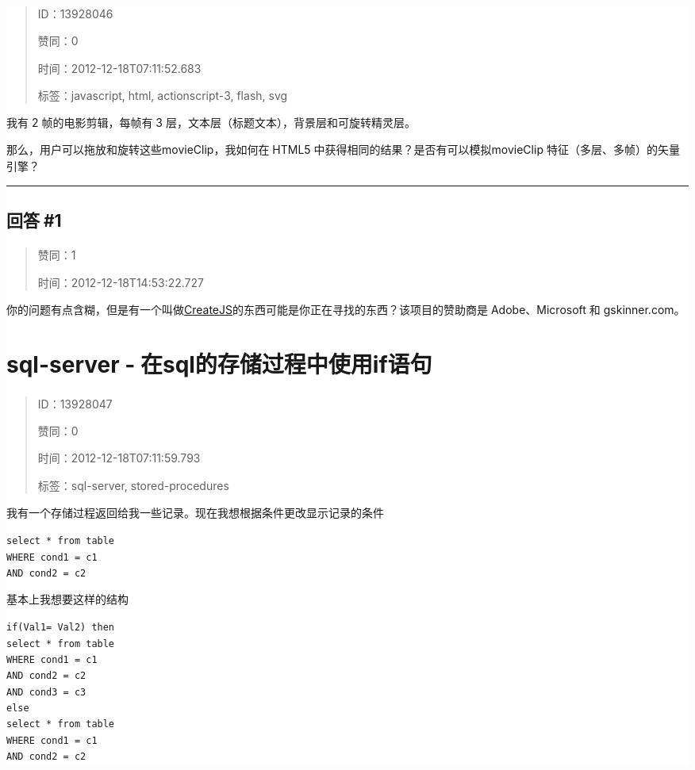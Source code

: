 > ID：13928046
> 
> 赞同：0
> 
> 时间：2012-12-18T07:11:52.683
> 
> 标签：javascript, html, actionscript-3, flash, svg

我有 2 帧的电影剪辑，每帧有 3 层，文本层（标题文本），背景层和可旋转精灵层。

那么，用户可以拖放和旋转这些movieClip，我如何在 HTML5 中获得相同的结果？是否有可以模拟movieClip 特征（多层、多帧）的矢量引擎？

* * *

## 回答 #1

> 赞同：1
> 
> 时间：2012-12-18T14:53:22.727

你的问题有点含糊，但是有一个叫做[CreateJS](http://www.createjs.com/#!/CreateJS)的东西可能是你正在寻找的东西？该项目的赞助商是 Adob​​e、Microsoft 和 gskinner.com。

# sql-server - 在sql的存储过程中使用if语句

> ID：13928047
> 
> 赞同：0
> 
> 时间：2012-12-18T07:11:59.793
> 
> 标签：sql-server, stored-procedures

我有一个存储过程返回给我一些记录。现在我想根据条件更改显示记录的条件

```
select * from table
WHERE cond1 = c1
AND cond2 = c2 
```

基本上我想要这样的结构

```
if(Val1= Val2) then  
select * from table
WHERE cond1 = c1
AND cond2 = c2
AND cond3 = c3
else
select * from table
WHERE cond1 = c1
AND cond2 = c2 
```
